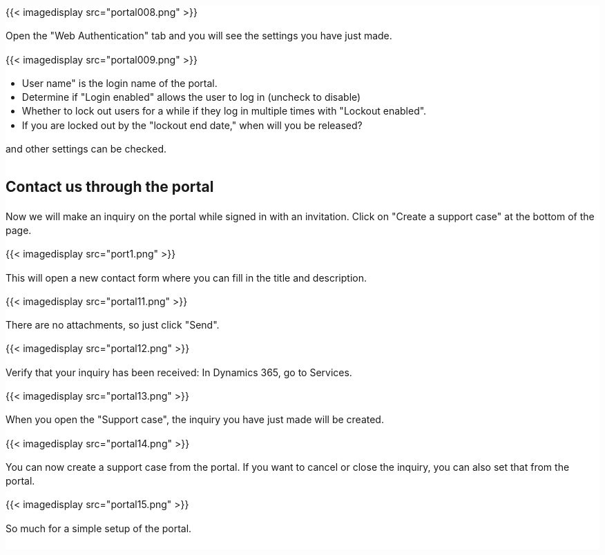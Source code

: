 {{< imagedisplay src="portal008.png" >}}

Open the "Web Authentication" tab and you will see the settings you have just made.

{{< imagedisplay src="portal009.png" >}}


* User name" is the login name of the portal.
* Determine if "Login enabled" allows the user to log in (uncheck to disable)
* Whether to lock out users for a while if they log in multiple times with "Lockout enabled".
* If you are locked out by the "lockout end date," when will you be released?

and other settings can be checked.

## Contact us through the portal
Now we will make an inquiry on the portal while signed in with an invitation. Click on "Create a support case" at the bottom of the page.

{{< imagedisplay src="port1.png" >}}

This will open a new contact form where you can fill in the title and description.

{{< imagedisplay src="portal11.png" >}}


There are no attachments, so just click "Send".

{{< imagedisplay src="portal12.png" >}}


Verify that your inquiry has been received: In Dynamics 365, go to Services.

{{< imagedisplay src="portal13.png" >}}


When you open the "Support case", the inquiry you have just made will be created.

{{< imagedisplay src="portal14.png" >}}

You can now create a support case from the portal. If you want to cancel or close the inquiry, you can also set that from the portal.

{{< imagedisplay src="portal15.png" >}}

So much for a simple setup of the portal.     
&nbsp;